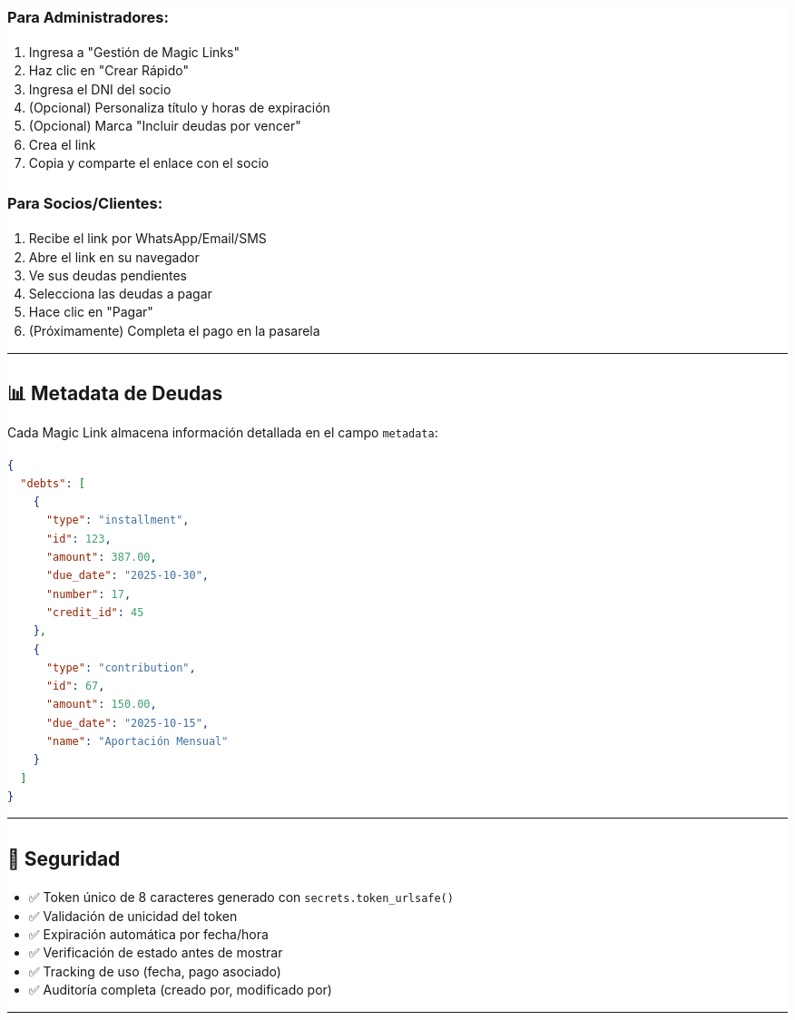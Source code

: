 ### Para Administradores:

1. Ingresa a "Gestión de Magic Links"
2. Haz clic en "Crear Rápido"
3. Ingresa el DNI del socio
4. (Opcional) Personaliza título y horas de expiración
5. (Opcional) Marca "Incluir deudas por vencer"
6. Crea el link
7. Copia y comparte el enlace con el socio

### Para Socios/Clientes:

1. Recibe el link por WhatsApp/Email/SMS
2. Abre el link en su navegador
3. Ve sus deudas pendientes
4. Selecciona las deudas a pagar
5. Hace clic en "Pagar"
6. (Próximamente) Completa el pago en la pasarela

---

## 📊 Metadata de Deudas

Cada Magic Link almacena información detallada en el campo `metadata`:

```json
{
  "debts": [
    {
      "type": "installment",
      "id": 123,
      "amount": 387.00,
      "due_date": "2025-10-30",
      "number": 17,
      "credit_id": 45
    },
    {
      "type": "contribution",
      "id": 67,
      "amount": 150.00,
      "due_date": "2025-10-15",
      "name": "Aportación Mensual"
    }
  ]
}
```

---

## 🔐 Seguridad

- ✅ Token único de 8 caracteres generado con `secrets.token_urlsafe()`
- ✅ Validación de unicidad del token
- ✅ Expiración automática por fecha/hora
- ✅ Verificación de estado antes de mostrar
- ✅ Tracking de uso (fecha, pago asociado)
- ✅ Auditoría completa (creado por, modificado por)

---